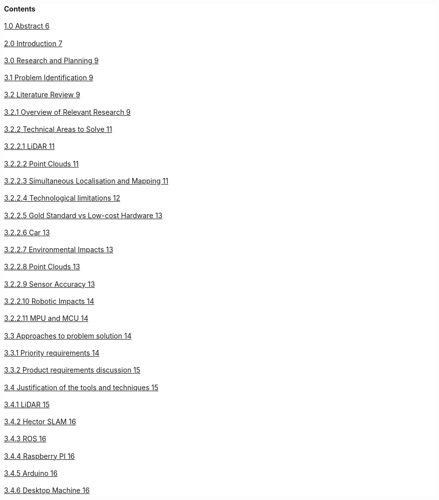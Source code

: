











**Contents**

[1.0	Abstract	6](#_toc112163442)

[2.0	Introduction	7](#_toc112163443)

[3.0	Research and Planning	9](#_toc112163444)

[3.1	Problem Identification	9](#_toc112163445)

[3.2	Literature Review	9](#_toc112163446)

[3.2.1	Overview of Relevant Research	9](#_toc112163447)

[3.2.2	Technical Areas to Solve	11](#_toc112163448)

[3.2.2.1	LiDAR	11](#_toc112163449)

[3.2.2.2	Point Clouds	11](#_toc112163450)

[3.2.2.3	Simultaneous Localisation and Mapping	11](#_toc112163451)

[3.2.2.4	Technological limitations	12](#_toc112163452)

[3.2.2.5	Gold Standard vs Low-cost Hardware	13](#_toc112163453)

[3.2.2.6	Car	13](#_toc112163454)

[3.2.2.7	Environmental Impacts	13](#_toc112163455)

[3.2.2.8	Point Clouds	13](#_toc112163456)

[3.2.2.9	Sensor Accuracy	13](#_toc112163457)

[3.2.2.10	Robotic Impacts	14](#_toc112163458)

[3.2.2.11	MPU and MCU	14](#_toc112163459)

[3.3	Approaches to problem solution	14](#_toc112163460)

[3.3.1	Priority requirements	14](#_toc112163461)

[3.3.2	Product requirements discussion	15](#_toc112163462)

[3.4	Justification of the tools and techniques	15](#_toc112163463)

[3.4.1	LiDAR	15](#_toc112163464)

[3.4.2	Hector SLAM	16](#_toc112163465)

[3.4.3	ROS	16](#_toc112163466)

[3.4.4	Raspberry PI	16](#_toc112163467)

[3.4.5	Arduino	16](#_toc112163468)

[3.4.6	Desktop Machine	16](#_toc112163469)
